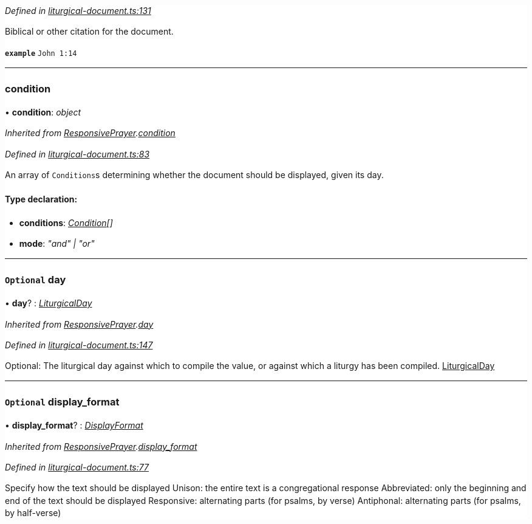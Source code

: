 *Defined in [liturgical-document.ts:131](https://github.com/gbj/venite/blob/f2cee0d/ldf/src/liturgical-document.ts#L131)*

Biblical or other citation for the document.

**`example`** 
`John 1:14`

___

###  condition

• **condition**: *object*

*Inherited from [ResponsivePrayer](_responsive_prayer_.responsiveprayer.md).[condition](_responsive_prayer_.responsiveprayer.md#condition)*

*Defined in [liturgical-document.ts:83](https://github.com/gbj/venite/blob/f2cee0d/ldf/src/liturgical-document.ts#L83)*

An array of `Conditions`s determining whether the document should be displayed, given its day.

#### Type declaration:

* **conditions**: *[Condition](_condition_.condition.md)[]*

* **mode**: *"and" | "or"*

___

### `Optional` day

• **day**? : *[LiturgicalDay](_calendar_liturgical_day_.liturgicalday.md)*

*Inherited from [ResponsivePrayer](_responsive_prayer_.responsiveprayer.md).[day](_responsive_prayer_.responsiveprayer.md#optional-day)*

*Defined in [liturgical-document.ts:147](https://github.com/gbj/venite/blob/f2cee0d/ldf/src/liturgical-document.ts#L147)*

Optional: The liturgical day against which to compile the value, or against which a liturgy has been compiled.
[LiturgicalDay](_calendar_liturgical_day_.liturgicalday.md)

___

### `Optional` display_format

• **display_format**? : *[DisplayFormat](../modules/_index_.md#displayformat)*

*Inherited from [ResponsivePrayer](_responsive_prayer_.responsiveprayer.md).[display_format](_responsive_prayer_.responsiveprayer.md#optional-display_format)*

*Defined in [liturgical-document.ts:77](https://github.com/gbj/venite/blob/f2cee0d/ldf/src/liturgical-document.ts#L77)*

Specify how the text should be displayed
Unison: the entire text is a congregational response
Abbreviated: only the beginning and end of the text should be displayed
Responsive: alternating parts (for psalms, by verse)
Antiphonal: alternating parts (for psalms, by half-verse)
